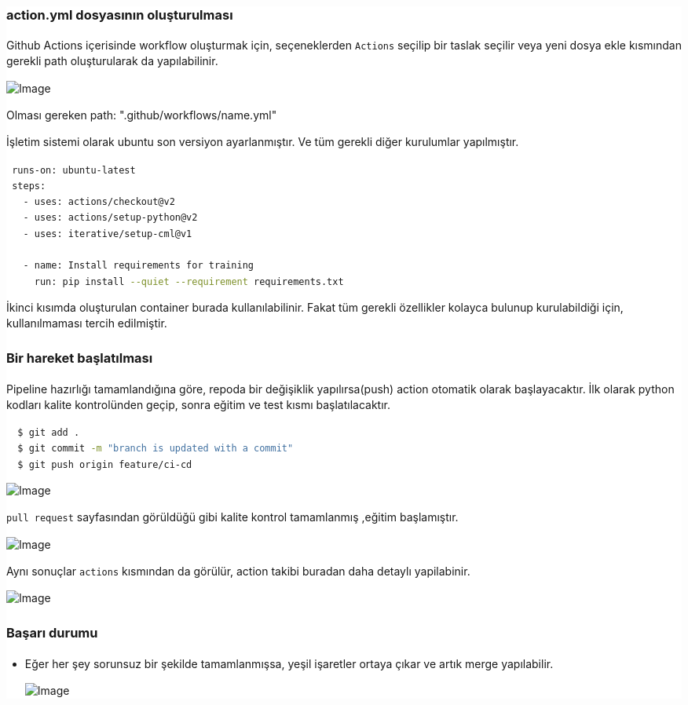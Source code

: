 
### action.yml dosyasının oluşturulması

   Github Actions içerisinde workflow oluşturmak için, seçeneklerden `Actions` seçilip bir taslak seçilir veya yeni dosya ekle kısmından gerekli path oluşturularak da yapılabilinir.

   ![Image](https://github.com/tuvisai/case-study-cicd-ml-with-jenkins/blob/49b1edf0492a3d0c7e026f741c59002b59434318/images/ss12.png)

   Olması gereken path: ".github/workflows/name.yml"

   İşletim sistemi olarak ubuntu son versiyon ayarlanmıştır. Ve tüm gerekli diğer kurulumlar yapılmıştır. 
   ```sh
    runs-on: ubuntu-latest
    steps:
      - uses: actions/checkout@v2
      - uses: actions/setup-python@v2
      - uses: iterative/setup-cml@v1  
      
      - name: Install requirements for training
        run: pip install --quiet --requirement requirements.txt
   ```
   İkinci kısımda oluşturulan container burada kullanılabilinir. Fakat tüm gerekli özellikler kolayca bulunup kurulabildiği için, kullanılmaması tercih edilmiştir.


### Bir hareket başlatılması

   Pipeline hazırlığı tamamlandığına göre, repoda bir değişiklik yapılırsa(push) action otomatik olarak başlayacaktır. İlk olarak python kodları kalite kontrolünden geçip, sonra eğitim ve test kısmı başlatılacaktır. 

   ```sh
     $ git add .
     $ git commit -m "branch is updated with a commit"
     $ git push origin feature/ci-cd
   ```

   ![Image](https://github.com/tuvisai/case-study-cicd-ml-with-jenkins/blob/49b1edf0492a3d0c7e026f741c59002b59434318/images/ss18.png)

   `pull request` sayfasından görüldüğü gibi kalite kontrol tamamlanmış ,eğitim başlamıştır. 

   ![Image](https://github.com/tuvisai/case-study-cicd-ml-with-jenkins/blob/49b1edf0492a3d0c7e026f741c59002b59434318/images/ss22.png)

   Aynı sonuçlar `actions` kısmından da görülür, action takibi buradan daha detaylı yapilabinir.

   ![Image](https://github.com/tuvisai/case-study-cicd-ml-with-jenkins/blob/49b1edf0492a3d0c7e026f741c59002b59434318/images/ss20.png)


### Başarı durumu

   * Eğer her şey sorunsuz bir şekilde tamamlanmışsa, yeşil işaretler ortaya çıkar ve artık merge yapılabilir.  
   
     ![Image](https://github.com/tuvisai/case-study-cicd-ml-with-jenkins/blob/49b1edf0492a3d0c7e026f741c59002b59434318/images/ss25.png)
